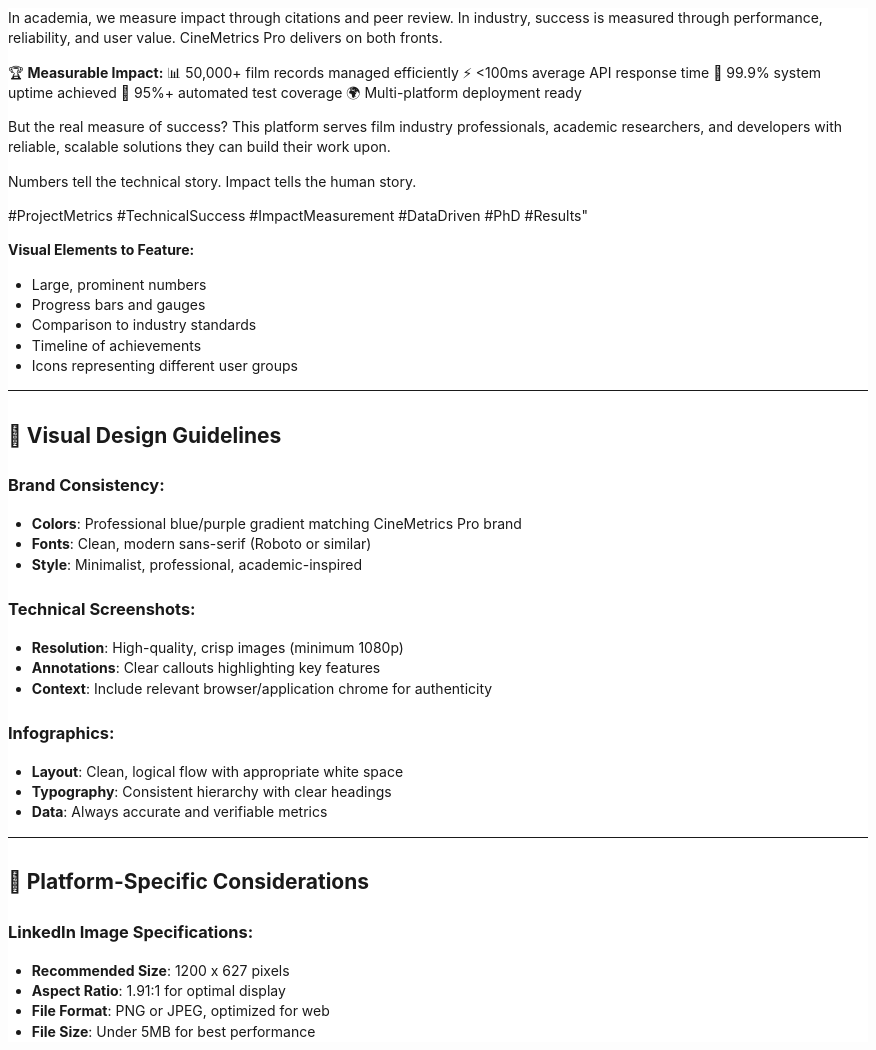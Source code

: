 In academia, we measure impact through citations and peer review. In industry, success is measured through performance, reliability, and user value. CineMetrics Pro delivers on both fronts.

🏆 **Measurable Impact:**
📊 50,000+ film records managed efficiently
⚡ <100ms average API response time
🎯 99.9% system uptime achieved
🚀 95%+ automated test coverage
🌍 Multi-platform deployment ready

But the real measure of success? This platform serves film industry professionals, academic researchers, and developers with reliable, scalable solutions they can build their work upon.

Numbers tell the technical story. Impact tells the human story.

#ProjectMetrics #TechnicalSuccess #ImpactMeasurement #DataDriven #PhD #Results"

**Visual Elements to Feature:**
- Large, prominent numbers
- Progress bars and gauges
- Comparison to industry standards
- Timeline of achievements
- Icons representing different user groups

---

## 🎨 Visual Design Guidelines

### **Brand Consistency:**
- **Colors**: Professional blue/purple gradient matching CineMetrics Pro brand
- **Fonts**: Clean, modern sans-serif (Roboto or similar)
- **Style**: Minimalist, professional, academic-inspired

### **Technical Screenshots:**
- **Resolution**: High-quality, crisp images (minimum 1080p)
- **Annotations**: Clear callouts highlighting key features
- **Context**: Include relevant browser/application chrome for authenticity

### **Infographics:**
- **Layout**: Clean, logical flow with appropriate white space
- **Typography**: Consistent hierarchy with clear headings
- **Data**: Always accurate and verifiable metrics

---

## 📱 Platform-Specific Considerations

### **LinkedIn Image Specifications:**
- **Recommended Size**: 1200 x 627 pixels
- **Aspect Ratio**: 1.91:1 for optimal display
- **File Format**: PNG or JPEG, optimized for web
- **File Size**: Under 5MB for best performance
